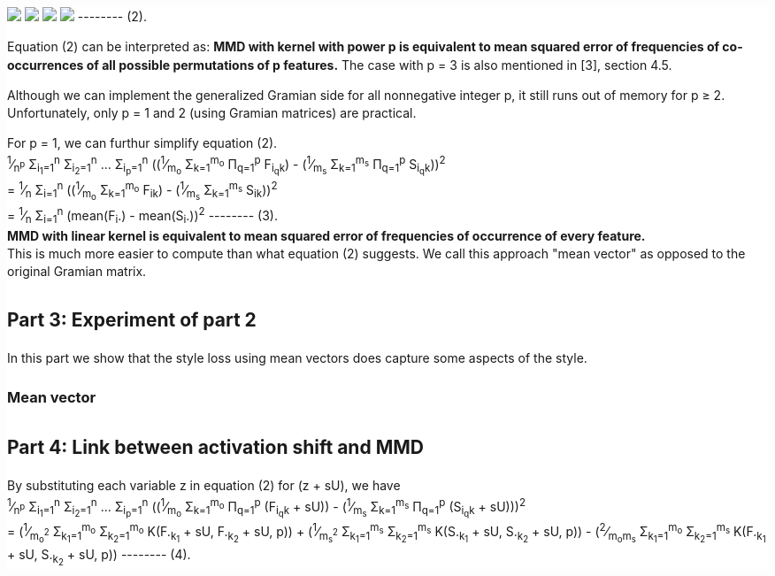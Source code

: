 <img src="https://render.githubusercontent.com/render/math?math={\textbf {\color{DarkGreen} = (\frac{1}{m_{o}^{2}} \sum_{k_{1}=1}^{m_{o}} \sum_{k_{2}=1}^{m_{o}} \frac{1}{n^{p}} \sum_{i_{1}=1}^{n} \sum_{i_{2}=1}^{n} ... \sum_{i_{p}=1}^{n} (\prod_{q=1}^{p} F_{i_{q}k_{1}})(\prod_{q=1}^{p} F_{i_{q}k_{2}})) + (\frac{1}{m_{s}^{2}} \sum_{k_{1}=1}^{m_{s}} \sum_{k_{2}=1}^{m_{s}} \frac{1}{n^{p}} \sum_{i_{1}=1}^{n} \sum_{i_{2}=1}^{n} ... \sum_{i_{p}=1}^{n} (\prod_{q=1}^{p} S_{i_{q}k_{1}})(\prod_{q=1}^{p} S_{i_{q}k_{2}})) - (\frac{2}{m_{o}m_{s}} \sum_{k_{1}=1}^{m_{o}} \sum_{k_{2}=1}^{m_{s}} \frac{1}{n^{p}} \sum_{i_{1}=1}^{n} \sum_{i_{2}=1}^{n} ... \sum_{i_{p}=1}^{n} (\prod_{q=1}^{p} F_{i_{q}k_{1}})(\prod_{q=1}^{p} S_{i_{q}k_{2}})) }}">  
<img src="https://render.githubusercontent.com/render/math?math={\textbf {\color{DarkGreen} = \frac{1}{n^{p}} \sum_{i_{1}=1}^{n} \sum_{i_{2}=1}^{n} ... \sum_{i_{p}=1}^{n} ((\frac{1}{m_{o}^{2}} \sum_{k_{1}=1}^{m_{o}} \sum_{k_{2}=1}^{m_{o}} (\prod_{q=1}^{p} F_{i_{q}k_{1}})(\prod_{q=1}^{p} F_{i_{q}k_{2}})) + (\frac{1}{m_{s}^{2}} \sum_{k_{1}=1}^{m_{s}} \sum_{k_{2}=1}^{m_{s}} (\prod_{q=1}^{p} S_{i_{q}k_{1}})(\prod_{q=1}^{p} S_{i_{q}k_{2}})) - (\frac{2}{m_{o}m_{s}} \sum_{k_{1}=1}^{m_{o}} \sum_{k_{2}=1}^{m_{s}} (\prod_{q=1}^{p} F_{i_{q}k_{1}})(\prod_{q=1}^{p} S_{i_{q}k_{2}}))) }}">  
<img src="https://render.githubusercontent.com/render/math?math={\textbf {\color{DarkGreen} = \frac{1}{n^{p}} \sum_{i_{1}=1}^{n} \sum_{i_{2}=1}^{n} ... \sum_{i_{p}=1}^{n} ((\frac{1}{m_{o}} \sum_{k=1}^{m_{o}} \prod_{q=1}^{p} F_{i_{q}k})^{2} + (\frac{1}{m_{s}} \sum_{k=1}^{m_{s}} \prod_{q=1}^{p} S_{i_{q}k})^{2} - 2(\frac{1}{m_{o}} \sum_{k=1}^{m_{o}} \prod_{q=1}^{p} F_{i_{q}k})(\frac{1}{m_{s}} \sum_{k=1}^{m_{s}} \prod_{q=1}^{p} S_{i_{q}k})) }}">  
<img src="https://render.githubusercontent.com/render/math?math={\textbf {\color{DarkGreen} = \frac{1}{n^{p}} \sum_{i_{1}=1}^{n} \sum_{i_{2}=1}^{n} ... \sum_{i_{p}=1}^{n} ((\frac{1}{m_{o}} \sum_{k=1}^{m_{o}} \prod_{q=1}^{p} F_{i_{q}k}) - (\frac{1}{m_{s}} \sum_{k=1}^{m_{s}} \prod_{q=1}^{p} S_{i_{q}k}))^{2} }}"> -------- (2).

Equation (2) can be interpreted as: **MMD with kernel with power p is equivalent to mean squared error of frequencies of co-occurrences of all possible permutations of p features.** The case with p = 3 is also mentioned in [3], section 4.5.

Although we can implement the generalized Gramian side for all nonnegative integer p, it still runs out of memory for p &ge; 2. Unfortunately, only p = 1 and 2 (using Gramian matrices) are practical.

For p = 1, we can furthur simplify equation (2).  
<sup>1</sup>&frasl;<sub>n<sup>p</sup></sub> &Sigma;<sub>i<sub>1</sub>=1</sub><sup>n</sup> &Sigma;<sub>i<sub>2</sub>=1</sub><sup>n</sup> ... &Sigma;<sub>i<sub>p</sub>=1</sub><sup>n</sup> ((<sup>1</sup>&frasl;<sub>m<sub>o</sub></sup></sub> &Sigma;<sub>k=1</sub><sup>m<sub>o</sub></sub></sup> &Pi;<sub>q=1</sub><sup>p</sup> F<sub>i<sub>q</sub>k</sub>) - (<sup>1</sup>&frasl;<sub>m<sub>s</sub></sup></sub> &Sigma;<sub>k=1</sub><sup>m<sub>s</sub></sub></sup> &Pi;<sub>q=1</sub><sup>p</sup> S<sub>i<sub>q</sub>k</sub>))<sup>2</sup>  
\= <sup>1</sup>&frasl;<sub>n</sub> &Sigma;<sub>i=1</sub><sup>n</sup> ((<sup>1</sup>&frasl;<sub>m<sub>o</sub></sup></sub> &Sigma;<sub>k=1</sub><sup>m<sub>o</sub></sub></sup> F<sub>ik</sub>) - (<sup>1</sup>&frasl;<sub>m<sub>s</sub></sup></sub> &Sigma;<sub>k=1</sub><sup>m<sub>s</sub></sub></sup> S<sub>ik</sub>))<sup>2</sup>  
\= <sup>1</sup>&frasl;<sub>n</sub> &Sigma;<sub>i=1</sub><sup>n</sup> (mean(F<sub>i</sub>.) - mean(S<sub>i</sub>.))<sup>2</sup> -------- (3).  
**MMD with linear kernel is equivalent to mean squared error of frequencies of occurrence of every feature.**  
This is much more easier to compute than what equation (2) suggests. We call this approach "mean vector" as opposed to the original Gramian matrix.

## Part 3: Experiment of part 2

In this part we show that the style loss using mean vectors does capture some aspects of the style. 

### Mean vector

## Part 4: Link between activation shift and MMD

By substituting each variable z in equation (2) for (z + sU), we have  
<sup>1</sup>&frasl;<sub>n<sup>p</sup></sub> &Sigma;<sub>i<sub>1</sub>=1</sub><sup>n</sup> &Sigma;<sub>i<sub>2</sub>=1</sub><sup>n</sup> ... &Sigma;<sub>i<sub>p</sub>=1</sub><sup>n</sup> ((<sup>1</sup>&frasl;<sub>m<sub>o</sub></sup></sub> &Sigma;<sub>k=1</sub><sup>m<sub>o</sub></sub></sup> &Pi;<sub>q=1</sub><sup>p</sup> (F<sub>i<sub>q</sub>k</sub> + sU)) - (<sup>1</sup>&frasl;<sub>m<sub>s</sub></sup></sub> &Sigma;<sub>k=1</sub><sup>m<sub>s</sub></sub></sup> &Pi;<sub>q=1</sub><sup>p</sup> (S<sub>i<sub>q</sub>k</sub> + sU)))<sup>2</sup>  
\= (<sup>1</sup>&frasl;<sub>m<sub>o</sub><sup>2</sup></sup></sub> &Sigma;<sub>k<sub>1</sub>=1</sub><sup>m<sub>o</sub></sub></sup> &Sigma;<sub>k<sub>2</sub>=1</sub><sup>m<sub>o</sub></sub></sup> K(F.<sub>k<sub>1</sub></sub> + sU, F.<sub>k<sub>2</sub></sub> + sU, p)) + (<sup>1</sup>&frasl;<sub>m<sub>s</sub><sup>2</sup></sup></sub> &Sigma;<sub>k<sub>1</sub>=1</sub><sup>m<sub>s</sub></sub></sup> &Sigma;<sub>k<sub>2</sub>=1</sub><sup>m<sub>s</sub></sub></sup> K(S.<sub>k<sub>1</sub></sub> + sU, S.<sub>k<sub>2</sub></sub> + sU, p)) - (<sup>2</sup>&frasl;<sub>m<sub>o</sub>m<sub>s</sub></sup></sub> &Sigma;<sub>k<sub>1</sub>=1</sub><sup>m<sub>o</sub></sub></sup> &Sigma;<sub>k<sub>2</sub>=1</sub><sup>m<sub>s</sub></sub></sup> K(F.<sub>k<sub>1</sub></sub> + sU, S.<sub>k<sub>2</sub></sub> + sU, p)) -------- (4).
